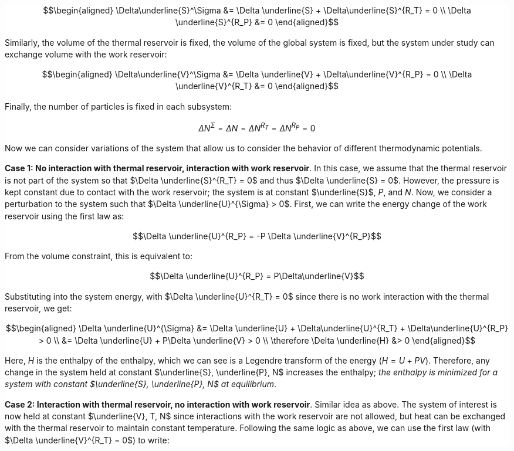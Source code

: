 $$\begin{aligned}
\Delta\underline{S}^\Sigma &= \Delta \underline{S} + \Delta\underline{S}^{R_T}  = 0 \\
\Delta  \underline{S}^{R_P} &= 0
\end{aligned}$$

Similarly, the volume of the thermal reservoir is fixed, the volume of
the global system is fixed, but the system under study can exchange
volume with the work reservoir:

$$\begin{aligned}
\Delta\underline{V}^\Sigma &= \Delta  \underline{V} + \Delta\underline{V}^{R_P}   = 0 \\
\Delta  \underline{V}^{R_T} &= 0
\end{aligned}$$

Finally, the number of particles is fixed in each subsystem:

$$\Delta N^\Sigma = \Delta N = \Delta N^{R_T}   = \Delta N^{R_P} = 0$$

Now we can consider variations of the system that allow us to consider
the behavior of different thermodynamic potentials.

**Case 1: No interaction with thermal reservoir, interaction with work
reservoir**. In this case, we assume that the thermal reservoir is not
part of the system so that $\Delta \underline{S}^{R_T} = 0$ and thus
$\Delta \underline{S} = 0$. However, the pressure is kept constant due
to contact with the work reservoir; the system is at constant
$\underline{S}$, $P$, and $N$. Now, we consider a perturbation to the
system such that $\Delta \underline{U}^{\Sigma} > 0$. First, we can
write the energy change of the work reservoir using the first law as:

$$\Delta \underline{U}^{R_P} = -P \Delta \underline{V}^{R_P}$$

From the volume constraint, this is equivalent to:

$$\Delta \underline{U}^{R_P} = P\Delta\underline{V}$$

Substituting into the system energy, with
$\Delta \underline{U}^{R_T} = 0$ since there is no work interaction with
the thermal reservoir, we get:

$$\begin{aligned}
\Delta \underline{U}^{\Sigma} &= \Delta  \underline{U} + \Delta\underline{U}^{R_T} + \Delta\underline{U}^{R_P}  > 0 \\
&= \Delta \underline{U} + P\Delta \underline{V}  > 0 \\
\therefore \Delta \underline{H} &> 0
\end{aligned}$$

Here, $H$ is the enthalpy of the enthalpy, which we can see is a
Legendre transform of the energy ($H = U + PV$). Therefore, any change
in the system held at constant $\underline{S}, \underline{P}, N$
increases the enthalpy; *the enthalpy is minimized for a system with
constant $\underline{S}, \underline{P}, N$ at equilibrium*.

**Case 2: Interaction with thermal reservoir, no interaction with work
reservoir**. Similar idea as above. The system of interest is now held
at constant $\underline{V}, T, N$ since interactions with the work
reservoir are not allowed, but heat can be exchanged with the thermal
reservoir to maintain constant temperature. Following the same logic as
above, we can use the first law (with $\Delta \underline{V}^{R_T} = 0$)
to write:
